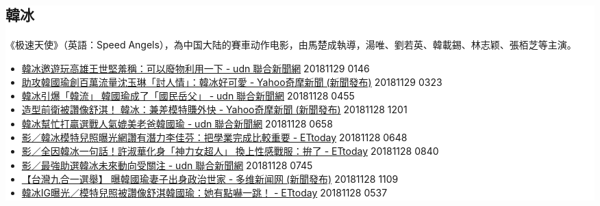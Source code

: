 ## 韓冰

《极速天使》（英語：Speed Angels），為中国大陆的賽車动作电影，由馬楚成執導，湯唯、劉若英、韓載錫、林志颖、張栢芝等主演。
- [韓冰邀遊玩高雄王世堅羞稱：可以廢物利用一下 - udn 聯合新聞網](https://udn.com/news/story/10958/3508079 "韓冰邀遊玩高雄王世堅羞稱：可以廢物利用一下 - udn 聯合新聞網") 20181129 0146
- [助攻韓國瑜創百萬流量沈玉琳「討人情」：韓冰好可愛 - Yahoo奇摩新聞 (新聞發布)](https://tw.news.yahoo.com/%E5%8A%A9%E6%94%BB%E9%9F%93%E5%9C%8B%E7%91%9C%E5%89%B5%E7%99%BE%E8%90%AC%E6%B5%81%E9%87%8F-%E6%B2%88%E7%8E%89%E7%90%B3-%E8%A8%8E%E4%BA%BA%E6%83%85-%E9%9F%93%E5%86%B0%E5%A5%BD%E5%8F%AF%E6%84%9B-031657235.html "助攻韓國瑜創百萬流量沈玉琳「討人情」：韓冰好可愛 - Yahoo奇摩新聞 (新聞發布)") 20181129 0323
- [韓冰引爆「韓流」 韓國瑜成了「國民岳父」 - udn 聯合新聞網](https://udn.com/news/story/6656/3506384 "韓冰引爆「韓流」 韓國瑜成了「國民岳父」 - udn 聯合新聞網") 20181128 0455
- [造型前衛被讚像舒淇！ 韓冰：兼差模特賺外快 - Yahoo奇摩新聞 (新聞發布)](https://tw.news.yahoo.com/%E9%80%A0%E5%9E%8B%E5%89%8D%E8%A1%9B%E8%A2%AB%E8%AE%9A%E5%83%8F%E8%88%92%E6%B7%87-%E9%9F%93%E5%86%B0-%E5%85%BC%E5%B7%AE%E6%A8%A1%E7%89%B9%E8%B3%BA%E5%A4%96%E5%BF%AB-113924513.html "造型前衛被讚像舒淇！ 韓冰：兼差模特賺外快 - Yahoo奇摩新聞 (新聞發布)") 20181128 1201
- [韓冰幫忙打贏選戰人氣媲美老爸韓國瑜 - udn 聯合新聞網](https://udn.com/news/story/10958/3506566 "韓冰幫忙打贏選戰人氣媲美老爸韓國瑜 - udn 聯合新聞網") 20181128 0658
- [影／韓冰模特兒照曝光網讚有潛力李佳芬：把學業完成比較重要 - ETtoday](https://www.ettoday.net/news/20181128/1317845.htm "影／韓冰模特兒照曝光網讚有潛力李佳芬：把學業完成比較重要 - ETtoday") 20181128 0648
- [影／全因韓冰一句話！許淑華化身「神力女超人」 換上性感戰服：拚了 - ETtoday](https://www.ettoday.net/news/20181128/1317479.htm "影／全因韓冰一句話！許淑華化身「神力女超人」 換上性感戰服：拚了 - ETtoday") 20181128 0840
- [影／最強助選韓冰未來動向受關注 - udn 聯合新聞網](https://udn.com/news/story/6656/3506774 "影／最強助選韓冰未來動向受關注 - udn 聯合新聞網") 20181128 0745
- [【台灣九合一選舉】 曝韓國瑜妻子出身政治世家 - 多维新闻网 (新聞發布)](http://news.dwnews.com/taiwan/big5/news/2018-11-28/60101346.html "【台灣九合一選舉】 曝韓國瑜妻子出身政治世家 - 多维新闻网 (新聞發布)") 20181128 1109
- [韓冰IG曝光／模特兒照被讚像舒淇韓國瑜：她有點嚇一跳！ - ETtoday](https://www.ettoday.net/news/20181128/1317748.htm "韓冰IG曝光／模特兒照被讚像舒淇韓國瑜：她有點嚇一跳！ - ETtoday") 20181128 0537

